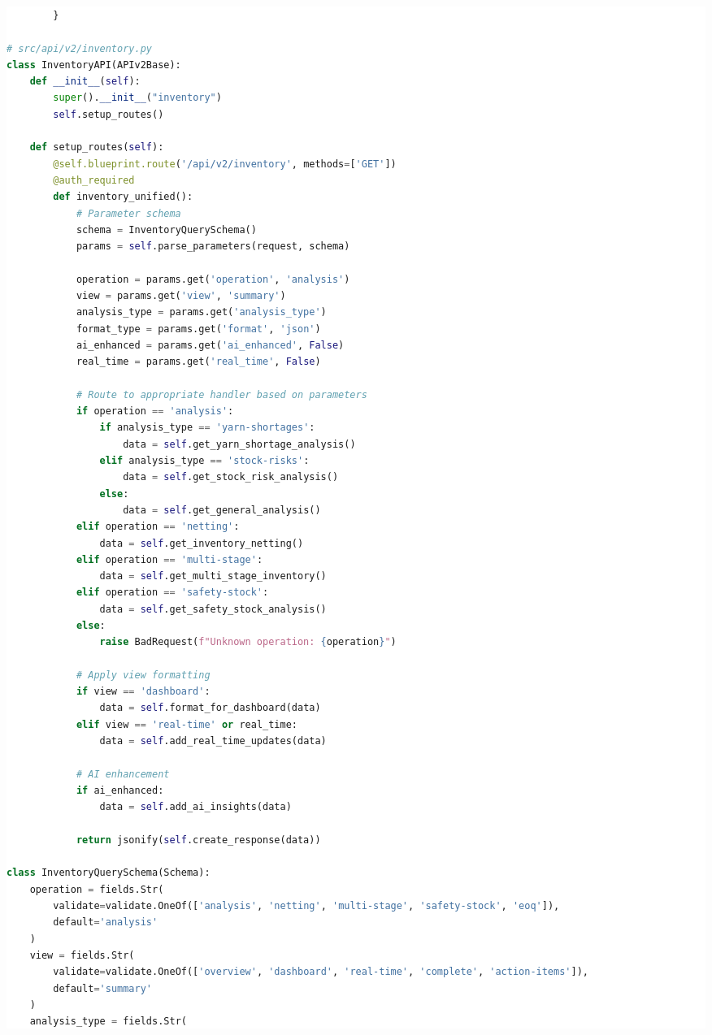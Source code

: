 ```python
        }

# src/api/v2/inventory.py
class InventoryAPI(APIv2Base):
    def __init__(self):
        super().__init__("inventory")
        self.setup_routes()
    
    def setup_routes(self):
        @self.blueprint.route('/api/v2/inventory', methods=['GET'])
        @auth_required
        def inventory_unified():
            # Parameter schema
            schema = InventoryQuerySchema()
            params = self.parse_parameters(request, schema)
            
            operation = params.get('operation', 'analysis')
            view = params.get('view', 'summary')
            analysis_type = params.get('analysis_type')
            format_type = params.get('format', 'json')
            ai_enhanced = params.get('ai_enhanced', False)
            real_time = params.get('real_time', False)
            
            # Route to appropriate handler based on parameters
            if operation == 'analysis':
                if analysis_type == 'yarn-shortages':
                    data = self.get_yarn_shortage_analysis()
                elif analysis_type == 'stock-risks':
                    data = self.get_stock_risk_analysis()
                else:
                    data = self.get_general_analysis()
            elif operation == 'netting':
                data = self.get_inventory_netting()
            elif operation == 'multi-stage':
                data = self.get_multi_stage_inventory()
            elif operation == 'safety-stock':
                data = self.get_safety_stock_analysis()
            else:
                raise BadRequest(f"Unknown operation: {operation}")
            
            # Apply view formatting
            if view == 'dashboard':
                data = self.format_for_dashboard(data)
            elif view == 'real-time' or real_time:
                data = self.add_real_time_updates(data)
            
            # AI enhancement
            if ai_enhanced:
                data = self.add_ai_insights(data)
            
            return jsonify(self.create_response(data))

class InventoryQuerySchema(Schema):
    operation = fields.Str(
        validate=validate.OneOf(['analysis', 'netting', 'multi-stage', 'safety-stock', 'eoq']),
        default='analysis'
    )
    view = fields.Str(
        validate=validate.OneOf(['overview', 'dashboard', 'real-time', 'complete', 'action-items']),
        default='summary'
    )
    analysis_type = fields.Str(
```